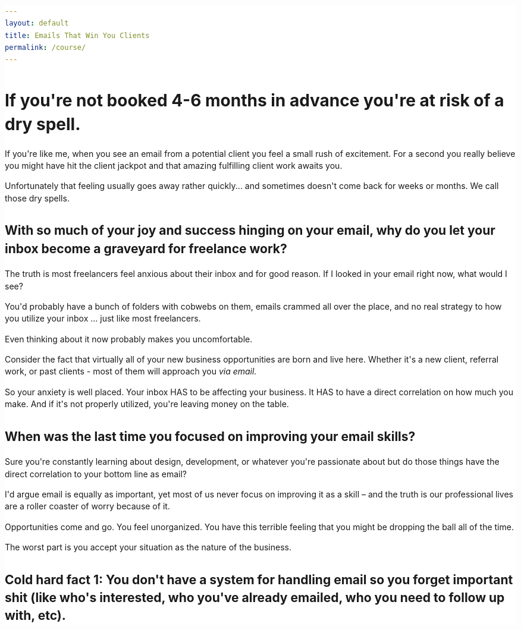 ```yaml
---
layout: default
title: Emails That Win You Clients
permalink: /course/
---
```


# If you're not booked 4-6 months in advance you're at risk of a dry spell.
If you're like me, when you see an email from a potential client you feel a small rush of excitement. For a second you really believe you might have hit the client jackpot and that amazing fulfilling client work awaits you. 

Unfortunately that feeling usually goes away rather quickly... and sometimes doesn't come back for weeks or months. We call those dry spells. 

## With so much of your joy and success hinging on your email, why do you let your inbox become a graveyard for freelance work? 

The truth is most freelancers feel anxious about their inbox and for good reason. If I looked in your email right now, what would I see?

You'd probably have a bunch of folders with cobwebs on them, emails crammed all over the place, and no real strategy to how you utilize your inbox ... just like most freelancers.

Even thinking about it now probably makes you uncomfortable.

Consider the fact that virtually all of your new business opportunities are born and live here. Whether it's a new client, referral work, or past clients - most of them will approach you *via email.*

So your anxiety is well placed. Your inbox HAS to be affecting your business. It HAS to have a direct correlation on how much you make. And if it's not properly utilized, you're leaving money on the table.

## When was the last time you focused on improving your email skills? 
Sure you're constantly learning about design, development, or whatever you're passionate about but do those things have the direct correlation to your bottom line as email?

I'd argue email is equally as important, yet most of us never focus on improving it as a skill – and the truth is our professional lives are a roller coaster of worry because of it. 

Opportunities come and go. You feel unorganized. You have this terrible feeling that you might be dropping the ball all of the time. 

The worst part is you accept your situation as the nature of the business.

## Cold hard fact 1: You don't have a system for handling email so you forget important shit (like who's interested, who you've already emailed, who you need to follow up with, etc).
